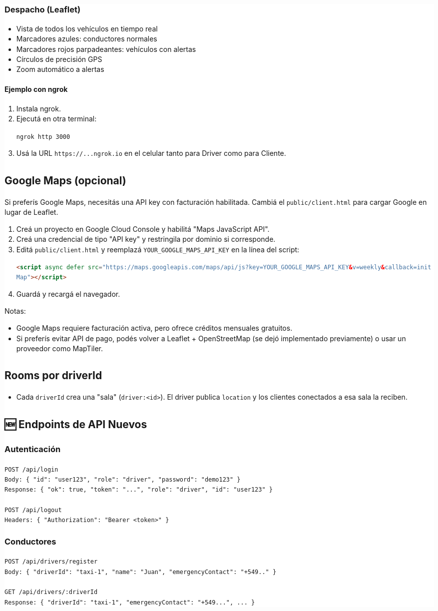 ### Despacho (Leaflet)
- Vista de todos los vehículos en tiempo real
- Marcadores azules: conductores normales
- Marcadores rojos parpadeantes: vehículos con alertas
- Círculos de precisión GPS
- Zoom automático a alertas

#### Ejemplo con ngrok
1. Instala ngrok.
2. Ejecutá en otra terminal:
   ```bash
   ngrok http 3000
   ```
3. Usá la URL `https://...ngrok.io` en el celular tanto para Driver como para Cliente.

## Google Maps (opcional)
Si preferís Google Maps, necesitás una API key con facturación habilitada. Cambiá el `public/client.html` para cargar Google en lugar de Leaflet.

1. Creá un proyecto en Google Cloud Console y habilitá "Maps JavaScript API".
2. Creá una credencial de tipo "API key" y restringila por dominio si corresponde.
3. Editá `public/client.html` y reemplazá `YOUR_GOOGLE_MAPS_API_KEY` en la línea del script:
   ```html
   <script async defer src="https://maps.googleapis.com/maps/api/js?key=YOUR_GOOGLE_MAPS_API_KEY&v=weekly&callback=initMap"></script>
   ```
4. Guardá y recargá el navegador.

Notas:
- Google Maps requiere facturación activa, pero ofrece créditos mensuales gratuitos.
- Si preferís evitar API de pago, podés volver a Leaflet + OpenStreetMap (se dejó implementado previamente) o usar un proveedor como MapTiler.

## Rooms por driverId
- Cada `driverId` crea una "sala" (`driver:<id>`). El driver publica `location` y los clientes conectados a esa sala la reciben.

## 🆕 Endpoints de API Nuevos

### Autenticación
```
POST /api/login
Body: { "id": "user123", "role": "driver", "password": "demo123" }
Response: { "ok": true, "token": "...", "role": "driver", "id": "user123" }

POST /api/logout
Headers: { "Authorization": "Bearer <token>" }
```

### Conductores
```
POST /api/drivers/register
Body: { "driverId": "taxi-1", "name": "Juan", "emergencyContact": "+549.." }

GET /api/drivers/:driverId
Response: { "driverId": "taxi-1", "emergencyContact": "+549...", ... }
```
